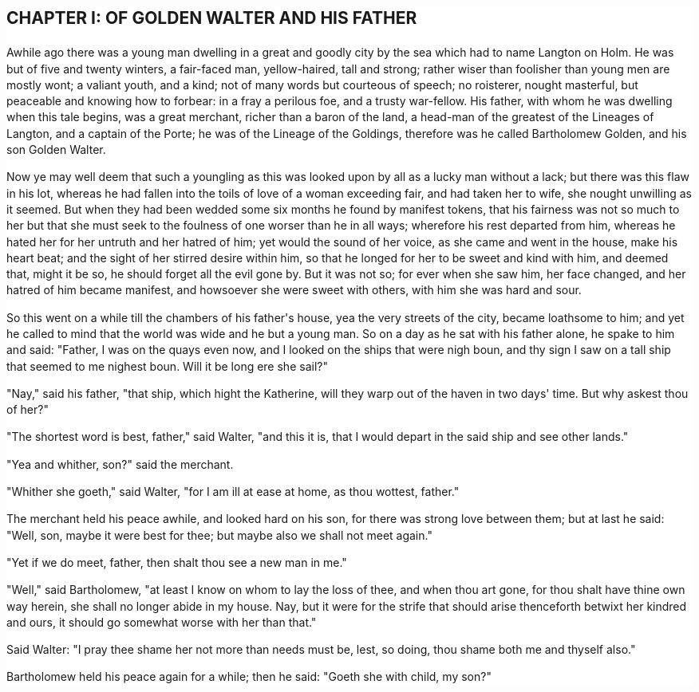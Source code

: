 
## CHAPTER I: OF GOLDEN WALTER AND HIS FATHER

Awhile ago there was a young man dwelling in a great and goodly city by the sea which had to name Langton on Holm.   He was but of five and twenty winters, a fair-faced man, yellow-haired, tall and strong; rather wiser than foolisher than young men are mostly wont; a valiant youth, and a kind; not of many words but courteous of speech; no roisterer, nought masterful, but peaceable and knowing how to forbear: in a fray a perilous foe, and a trusty war-fellow.   His father, with whom he was dwelling when this tale begins, was a great merchant, richer than a baron of the land, a head-man of the greatest of the Lineages of Langton, and a captain of the Porte; he was of the Lineage of the Goldings, therefore was he called Bartholomew Golden, and his son Golden Walter.

Now ye may well deem that such a youngling as this was looked upon by all as a lucky man without a lack; but there was this flaw in his lot, whereas he had fallen into the toils of love of a woman exceeding fair, and had taken her to wife, she nought unwilling as it seemed.   But when they had been wedded some six months he found by manifest tokens, that his fairness was not so much to her but that she must seek to the foulness of one worser than he in all ways; wherefore his rest departed from him, whereas he hated her for her untruth and her hatred of him; yet would the sound of her voice, as she came and went in the house, make his heart beat; and the sight of her stirred desire within him, so that he longed for her to be sweet and kind with him, and deemed that, might it be so, he should forget all the evil gone by.   But it was not so; for ever when she saw him, her face changed, and her hatred of him became manifest, and howsoever she were sweet with others, with him she was hard and sour.

So this went on a while till the chambers of his father's house, yea the very streets of the city, became loathsome to him; and yet he called to mind that the world was wide and he but a young man.   So on a day as he sat with his father alone, he spake to him and said: "Father, I was on the quays even now, and I looked on the ships that were nigh boun, and thy sign I saw on a tall ship that seemed to me nighest boun.   Will it be long ere she sail?"

"Nay," said his father, "that ship, which hight the Katherine, will they warp out of the haven in two days' time.   But why askest thou of her?"

"The shortest word is best, father," said Walter, "and this it is, that I would depart in the said ship and see other lands."

"Yea and whither, son?" said the merchant.

"Whither she goeth," said Walter, "for I am ill at ease at home, as thou wottest, father."

The merchant held his peace awhile, and looked hard on his son, for there was strong love between them; but at last he said: "Well, son, maybe it were best for thee; but maybe also we shall not meet again."

"Yet if we do meet, father, then shalt thou see a new man in me."

"Well," said Bartholomew, "at least I know on whom to lay the loss of thee, and when thou art gone, for thou shalt have thine own way herein, she shall no longer abide in my house.   Nay, but it were for the strife that should arise thenceforth betwixt her kindred and ours, it should go somewhat worse with her than that."

Said Walter: "I pray thee shame her not more than needs must be, lest, so doing, thou shame both me and thyself also."

Bartholomew held his peace again for a while; then he said: "Goeth she with child, my son?"
